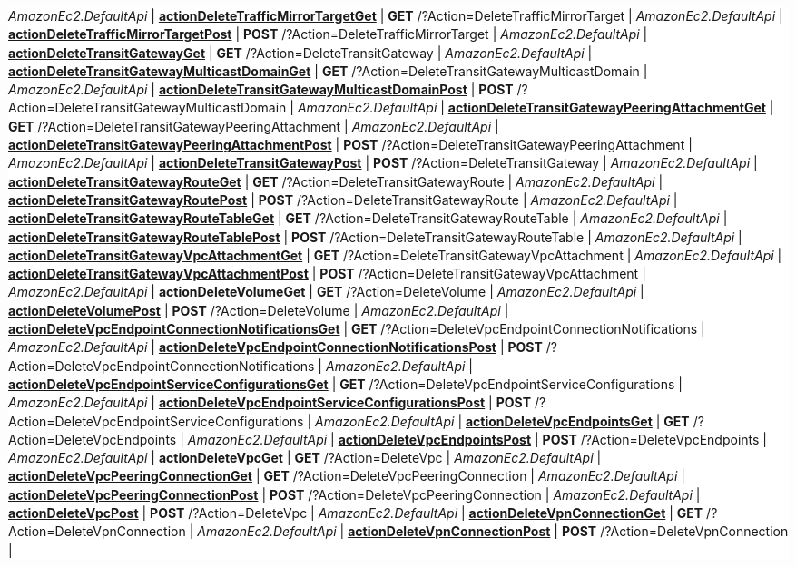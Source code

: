 *AmazonEc2.DefaultApi* | [**actionDeleteTrafficMirrorTargetGet**](docs/DefaultApi.md#actionDeleteTrafficMirrorTargetGet) | **GET** /?Action&#x3D;DeleteTrafficMirrorTarget | 
*AmazonEc2.DefaultApi* | [**actionDeleteTrafficMirrorTargetPost**](docs/DefaultApi.md#actionDeleteTrafficMirrorTargetPost) | **POST** /?Action&#x3D;DeleteTrafficMirrorTarget | 
*AmazonEc2.DefaultApi* | [**actionDeleteTransitGatewayGet**](docs/DefaultApi.md#actionDeleteTransitGatewayGet) | **GET** /?Action&#x3D;DeleteTransitGateway | 
*AmazonEc2.DefaultApi* | [**actionDeleteTransitGatewayMulticastDomainGet**](docs/DefaultApi.md#actionDeleteTransitGatewayMulticastDomainGet) | **GET** /?Action&#x3D;DeleteTransitGatewayMulticastDomain | 
*AmazonEc2.DefaultApi* | [**actionDeleteTransitGatewayMulticastDomainPost**](docs/DefaultApi.md#actionDeleteTransitGatewayMulticastDomainPost) | **POST** /?Action&#x3D;DeleteTransitGatewayMulticastDomain | 
*AmazonEc2.DefaultApi* | [**actionDeleteTransitGatewayPeeringAttachmentGet**](docs/DefaultApi.md#actionDeleteTransitGatewayPeeringAttachmentGet) | **GET** /?Action&#x3D;DeleteTransitGatewayPeeringAttachment | 
*AmazonEc2.DefaultApi* | [**actionDeleteTransitGatewayPeeringAttachmentPost**](docs/DefaultApi.md#actionDeleteTransitGatewayPeeringAttachmentPost) | **POST** /?Action&#x3D;DeleteTransitGatewayPeeringAttachment | 
*AmazonEc2.DefaultApi* | [**actionDeleteTransitGatewayPost**](docs/DefaultApi.md#actionDeleteTransitGatewayPost) | **POST** /?Action&#x3D;DeleteTransitGateway | 
*AmazonEc2.DefaultApi* | [**actionDeleteTransitGatewayRouteGet**](docs/DefaultApi.md#actionDeleteTransitGatewayRouteGet) | **GET** /?Action&#x3D;DeleteTransitGatewayRoute | 
*AmazonEc2.DefaultApi* | [**actionDeleteTransitGatewayRoutePost**](docs/DefaultApi.md#actionDeleteTransitGatewayRoutePost) | **POST** /?Action&#x3D;DeleteTransitGatewayRoute | 
*AmazonEc2.DefaultApi* | [**actionDeleteTransitGatewayRouteTableGet**](docs/DefaultApi.md#actionDeleteTransitGatewayRouteTableGet) | **GET** /?Action&#x3D;DeleteTransitGatewayRouteTable | 
*AmazonEc2.DefaultApi* | [**actionDeleteTransitGatewayRouteTablePost**](docs/DefaultApi.md#actionDeleteTransitGatewayRouteTablePost) | **POST** /?Action&#x3D;DeleteTransitGatewayRouteTable | 
*AmazonEc2.DefaultApi* | [**actionDeleteTransitGatewayVpcAttachmentGet**](docs/DefaultApi.md#actionDeleteTransitGatewayVpcAttachmentGet) | **GET** /?Action&#x3D;DeleteTransitGatewayVpcAttachment | 
*AmazonEc2.DefaultApi* | [**actionDeleteTransitGatewayVpcAttachmentPost**](docs/DefaultApi.md#actionDeleteTransitGatewayVpcAttachmentPost) | **POST** /?Action&#x3D;DeleteTransitGatewayVpcAttachment | 
*AmazonEc2.DefaultApi* | [**actionDeleteVolumeGet**](docs/DefaultApi.md#actionDeleteVolumeGet) | **GET** /?Action&#x3D;DeleteVolume | 
*AmazonEc2.DefaultApi* | [**actionDeleteVolumePost**](docs/DefaultApi.md#actionDeleteVolumePost) | **POST** /?Action&#x3D;DeleteVolume | 
*AmazonEc2.DefaultApi* | [**actionDeleteVpcEndpointConnectionNotificationsGet**](docs/DefaultApi.md#actionDeleteVpcEndpointConnectionNotificationsGet) | **GET** /?Action&#x3D;DeleteVpcEndpointConnectionNotifications | 
*AmazonEc2.DefaultApi* | [**actionDeleteVpcEndpointConnectionNotificationsPost**](docs/DefaultApi.md#actionDeleteVpcEndpointConnectionNotificationsPost) | **POST** /?Action&#x3D;DeleteVpcEndpointConnectionNotifications | 
*AmazonEc2.DefaultApi* | [**actionDeleteVpcEndpointServiceConfigurationsGet**](docs/DefaultApi.md#actionDeleteVpcEndpointServiceConfigurationsGet) | **GET** /?Action&#x3D;DeleteVpcEndpointServiceConfigurations | 
*AmazonEc2.DefaultApi* | [**actionDeleteVpcEndpointServiceConfigurationsPost**](docs/DefaultApi.md#actionDeleteVpcEndpointServiceConfigurationsPost) | **POST** /?Action&#x3D;DeleteVpcEndpointServiceConfigurations | 
*AmazonEc2.DefaultApi* | [**actionDeleteVpcEndpointsGet**](docs/DefaultApi.md#actionDeleteVpcEndpointsGet) | **GET** /?Action&#x3D;DeleteVpcEndpoints | 
*AmazonEc2.DefaultApi* | [**actionDeleteVpcEndpointsPost**](docs/DefaultApi.md#actionDeleteVpcEndpointsPost) | **POST** /?Action&#x3D;DeleteVpcEndpoints | 
*AmazonEc2.DefaultApi* | [**actionDeleteVpcGet**](docs/DefaultApi.md#actionDeleteVpcGet) | **GET** /?Action&#x3D;DeleteVpc | 
*AmazonEc2.DefaultApi* | [**actionDeleteVpcPeeringConnectionGet**](docs/DefaultApi.md#actionDeleteVpcPeeringConnectionGet) | **GET** /?Action&#x3D;DeleteVpcPeeringConnection | 
*AmazonEc2.DefaultApi* | [**actionDeleteVpcPeeringConnectionPost**](docs/DefaultApi.md#actionDeleteVpcPeeringConnectionPost) | **POST** /?Action&#x3D;DeleteVpcPeeringConnection | 
*AmazonEc2.DefaultApi* | [**actionDeleteVpcPost**](docs/DefaultApi.md#actionDeleteVpcPost) | **POST** /?Action&#x3D;DeleteVpc | 
*AmazonEc2.DefaultApi* | [**actionDeleteVpnConnectionGet**](docs/DefaultApi.md#actionDeleteVpnConnectionGet) | **GET** /?Action&#x3D;DeleteVpnConnection | 
*AmazonEc2.DefaultApi* | [**actionDeleteVpnConnectionPost**](docs/DefaultApi.md#actionDeleteVpnConnectionPost) | **POST** /?Action&#x3D;DeleteVpnConnection | 